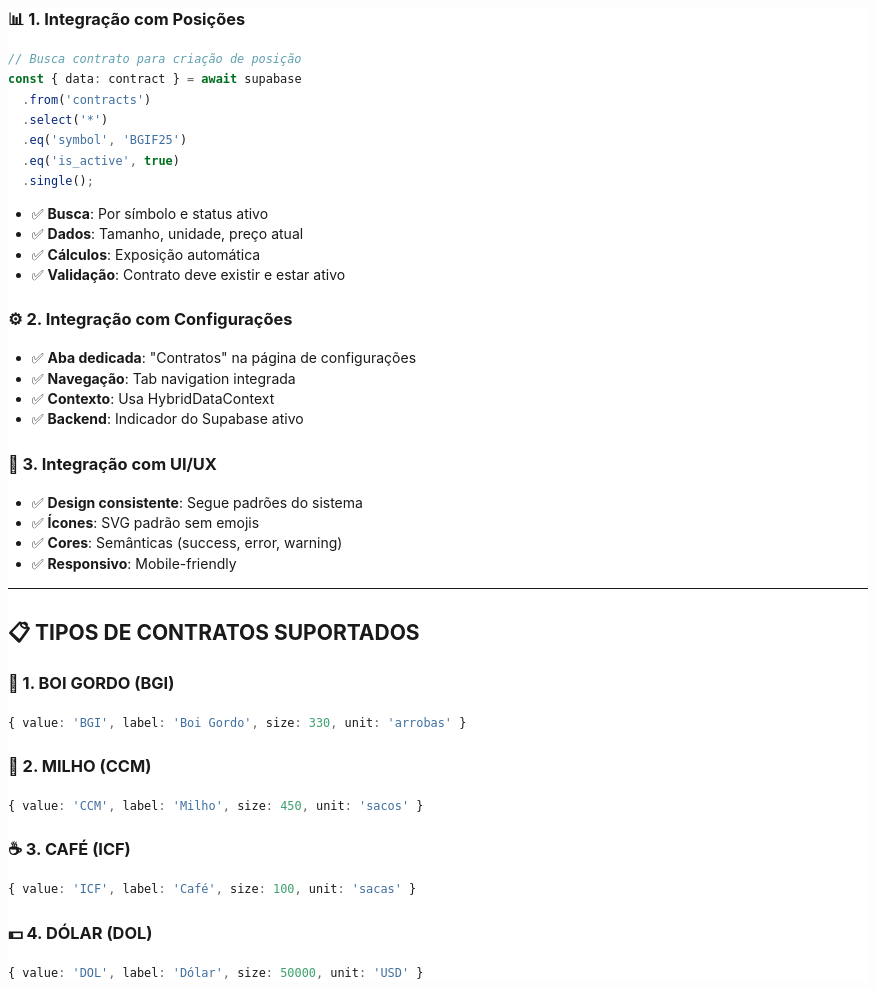 ### **📊 1. Integração com Posições**
```typescript
// Busca contrato para criação de posição
const { data: contract } = await supabase
  .from('contracts')
  .select('*')
  .eq('symbol', 'BGIF25')
  .eq('is_active', true)
  .single();
```
- ✅ **Busca**: Por símbolo e status ativo
- ✅ **Dados**: Tamanho, unidade, preço atual
- ✅ **Cálculos**: Exposição automática
- ✅ **Validação**: Contrato deve existir e estar ativo

### **⚙️ 2. Integração com Configurações**
- ✅ **Aba dedicada**: "Contratos" na página de configurações
- ✅ **Navegação**: Tab navigation integrada
- ✅ **Contexto**: Usa HybridDataContext
- ✅ **Backend**: Indicador do Supabase ativo

### **🎨 3. Integração com UI/UX**
- ✅ **Design consistente**: Segue padrões do sistema
- ✅ **Ícones**: SVG padrão sem emojis
- ✅ **Cores**: Semânticas (success, error, warning)
- ✅ **Responsivo**: Mobile-friendly

---

## 📋 **TIPOS DE CONTRATOS SUPORTADOS**

### **🐂 1. BOI GORDO (BGI)**
```typescript
{ value: 'BGI', label: 'Boi Gordo', size: 330, unit: 'arrobas' }
```

### **🌽 2. MILHO (CCM)**
```typescript
{ value: 'CCM', label: 'Milho', size: 450, unit: 'sacos' }
```

### **☕ 3. CAFÉ (ICF)**
```typescript
{ value: 'ICF', label: 'Café', size: 100, unit: 'sacas' }
```

### **💵 4. DÓLAR (DOL)**
```typescript
{ value: 'DOL', label: 'Dólar', size: 50000, unit: 'USD' }
```

